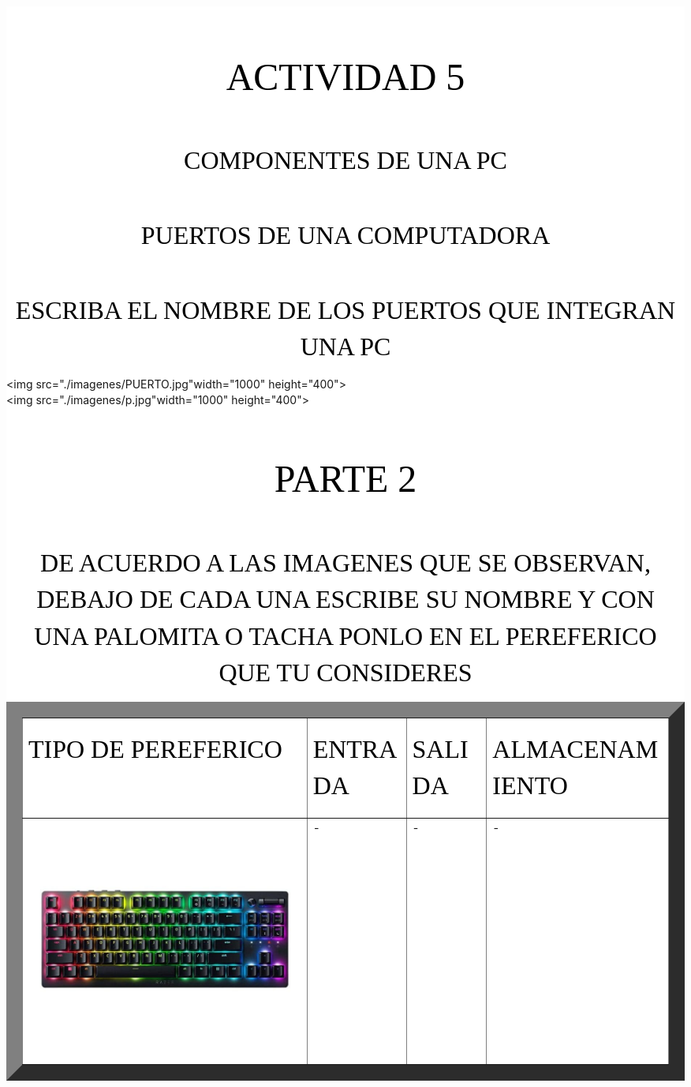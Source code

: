 <br><br><center><p><font size="9" color="black" face="Copyduck">ACTIVIDAD 5</p></font></center>
<br><center><p><font size="6" color="black" face="Britannic Bold">COMPONENTES DE UNA PC</font></center>

<br><center><p><font size="6" color="black" face="Britannic Bold">PUERTOS DE UNA COMPUTADORA</font></center>
<br><center><p><font size="6" color="black" face="Britannic Bold">ESCRIBA EL NOMBRE DE LOS PUERTOS QUE INTEGRAN UNA PC</font></center>

<img src="./imagenes/PUERTO.jpg"width="1000" height="400">
<br><img src="./imagenes/p.jpg"width="1000" height="400">
<br>
<br><br><center><p><font size="10" color="black" face="Copyduck">PARTE 2</font></center>
<br><center><p><font size="6" color="black" face="Britannic Bold">DE ACUERDO A LAS IMAGENES QUE SE OBSERVAN, DEBAJO DE CADA UNA ESCRIBE SU NOMBRE Y CON UNA PALOMITA O TACHA PONLO EN EL PEREFERICO QUE TU CONSIDERES</font></center>
<table width="60%" border="20" cell padding="0" cellspacing="30" width="75%" bgcolor="FFFFFF" bordercolor "black">
<tr>
<td> <p><font size="6" color="black" face="Britannic Bold"> TIPO DE PEREFERICO </td>
<td><p><font size="6" color="black" face="Britannic Bold">  ENTRADA</td>
<td> <p><font size="6" color="black" face="Britannic Bold"> SALIDA </td>
<td> <p><font size="6" color="black" face="Britannic Bold"> ALMACENAMIENTO </td>
</tr>

<tr>
<td><img src="./imagenes/TECLADO.jpg"width="500" height="300"></td>
<td> -</td>
<td>  - </td>
<td>  - </td>
</tr>